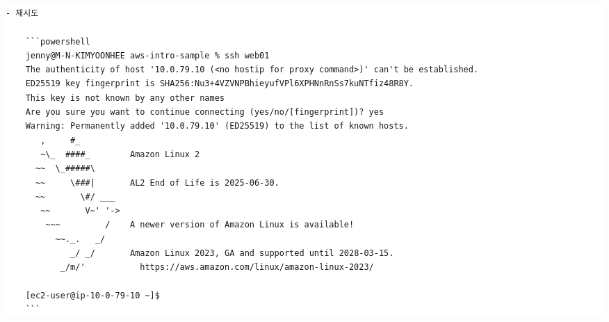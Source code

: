     - 재시도
        
        ```powershell
        jenny@M-N-KIMYOONHEE aws-intro-sample % ssh web01
        The authenticity of host '10.0.79.10 (<no hostip for proxy command>)' can't be established.
        ED25519 key fingerprint is SHA256:Nu3+4VZVNPBhieyufVPl6XPHNnRnSs7kuNTfiz48R8Y.
        This key is not known by any other names
        Are you sure you want to continue connecting (yes/no/[fingerprint])? yes
        Warning: Permanently added '10.0.79.10' (ED25519) to the list of known hosts.
           ,     #_
           ~\_  ####_        Amazon Linux 2
          ~~  \_#####\
          ~~     \###|       AL2 End of Life is 2025-06-30.
          ~~       \#/ ___
           ~~       V~' '->
            ~~~         /    A newer version of Amazon Linux is available!
              ~~._.   _/
                 _/ _/       Amazon Linux 2023, GA and supported until 2028-03-15.
               _/m/'           https://aws.amazon.com/linux/amazon-linux-2023/
        
        [ec2-user@ip-10-0-79-10 ~]$
        ```
